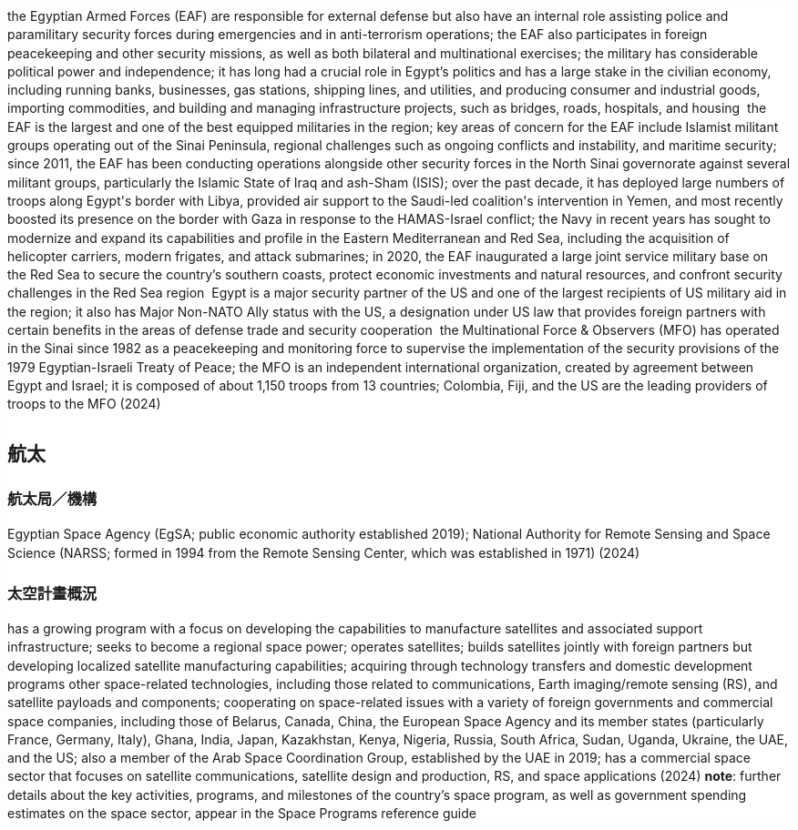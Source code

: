 the Egyptian Armed Forces (EAF) are responsible for external defense but also have an internal role assisting police and paramilitary security forces during emergencies and in anti-terrorism operations; the EAF also participates in foreign peacekeeping and other security missions, as well as both bilateral and multinational exercises; the military has considerable political power and independence; it has long had a crucial role in Egypt’s politics and has a large stake in the civilian economy, including running banks, businesses, gas stations, shipping lines, and utilities, and producing consumer and industrial goods, importing commodities, and building and managing infrastructure projects, such as bridges, roads, hospitals, and housing  the EAF is the largest and one of the best equipped militaries in the region; key areas of concern for the EAF include Islamist militant groups operating out of the Sinai Peninsula, regional challenges such as ongoing conflicts and instability, and maritime security; since 2011, the EAF has been conducting operations alongside other security forces in the North Sinai governorate against several militant groups, particularly the Islamic State of Iraq and ash-Sham (ISIS); over the past decade, it has deployed large numbers of troops along Egypt's border with Libya, provided air support to the Saudi-led coalition's intervention in Yemen, and most recently boosted its presence on the border with Gaza in response to the HAMAS-Israel conflict; the Navy in recent years has sought to modernize and expand its capabilities and profile in the Eastern Mediterranean and Red Sea, including the acquisition of helicopter carriers, modern frigates, and attack submarines; in 2020, the EAF inaugurated a large joint service military base on the Red Sea to secure the country’s southern coasts, protect economic investments and natural resources, and confront security challenges in the Red Sea region  Egypt is a major security partner of the US and one of the largest recipients of US military aid in the region; it also has Major Non-NATO Ally status with the US, a designation under US law that provides foreign partners with certain benefits in the areas of defense trade and security cooperation  the Multinational Force & Observers (MFO) has operated in the Sinai since 1982 as a peacekeeping and monitoring force to supervise the implementation of the security provisions of the 1979 Egyptian-Israeli Treaty of Peace; the MFO is an independent international organization, created by agreement between Egypt and Israel; it is composed of about 1,150 troops from 13 countries; Colombia, Fiji, and the US are the leading providers of troops to the MFO (2024)

## 航太

### 航太局／機構
Egyptian Space Agency (EgSA; public economic authority established 2019); National Authority for Remote Sensing and Space Science (NARSS; formed in 1994 from the Remote Sensing Center, which was established in 1971) (2024)

### 太空計畫概況
has a growing program with a focus on developing the capabilities to manufacture satellites and associated support infrastructure; seeks to become a regional space power; operates satellites; builds satellites jointly with foreign partners but developing localized satellite manufacturing capabilities; acquiring through technology transfers and domestic development programs other space-related technologies, including those related to communications, Earth imaging/remote sensing (RS), and satellite payloads and components; cooperating on space-related issues with a variety of foreign governments and commercial space companies, including those of Belarus, Canada, China, the European Space Agency and its member states (particularly France, Germany, Italy), Ghana, India, Japan, Kazakhstan, Kenya, Nigeria, Russia, South Africa, Sudan, Uganda, Ukraine, the UAE, and the US; also a member of the Arab Space Coordination Group, established by the UAE in 2019; has a commercial space sector that focuses on satellite communications, satellite design and production, RS, and space applications (2024)
**note**:  further details about the key activities, programs, and milestones of the country’s space program, as well as government spending estimates on the space sector, appear in the Space Programs reference guide
